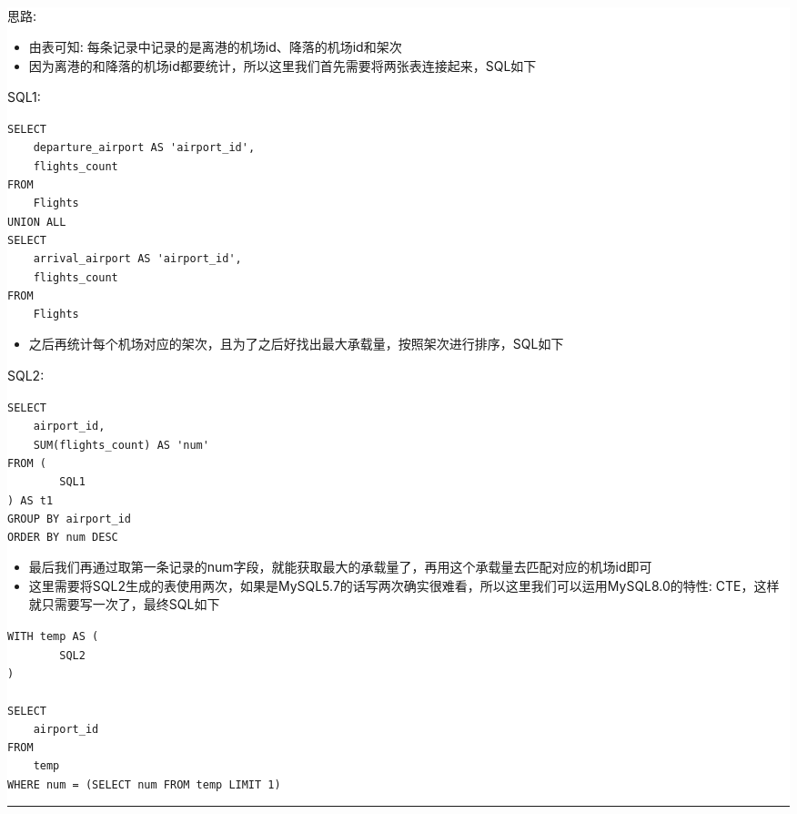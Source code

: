 


思路:

- 由表可知: 每条记录中记录的是离港的机场id、降落的机场id和架次
- 因为离港的和降落的机场id都要统计，所以这里我们首先需要将两张表连接起来，SQL如下

SQL1:

```mysql
SELECT
    departure_airport AS 'airport_id',
    flights_count
FROM
    Flights
UNION ALL
SELECT
    arrival_airport AS 'airport_id',
    flights_count
FROM
    Flights
```



- 之后再统计每个机场对应的架次，且为了之后好找出最大承载量，按照架次进行排序，SQL如下

SQL2:

```mysql
SELECT
    airport_id,
    SUM(flights_count) AS 'num'
FROM (
		SQL1
) AS t1
GROUP BY airport_id
ORDER BY num DESC
```



- 最后我们再通过取第一条记录的num字段，就能获取最大的承载量了，再用这个承载量去匹配对应的机场id即可
- 这里需要将SQL2生成的表使用两次，如果是MySQL5.7的话写两次确实很难看，所以这里我们可以运用MySQL8.0的特性: CTE，这样就只需要写一次了，最终SQL如下

```mysql
WITH temp AS (
		SQL2
)

SELECT
    airport_id
FROM 
    temp
WHERE num = (SELECT num FROM temp LIMIT 1)
```

<hr>
